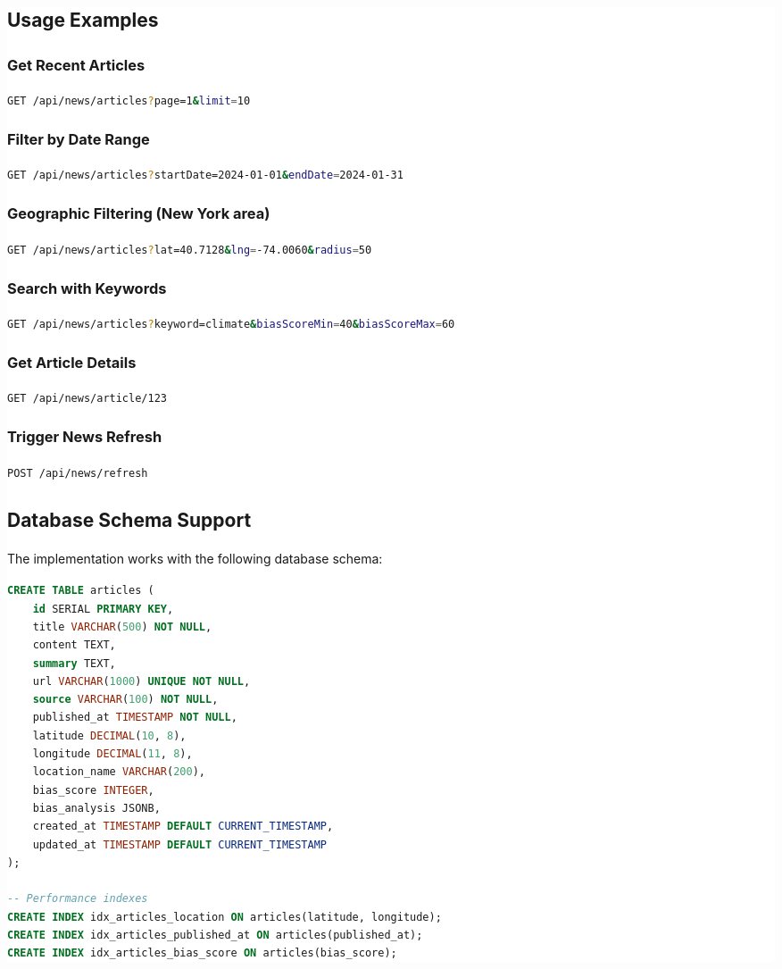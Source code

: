 ## Usage Examples

### Get Recent Articles
```bash
GET /api/news/articles?page=1&limit=10
```

### Filter by Date Range
```bash
GET /api/news/articles?startDate=2024-01-01&endDate=2024-01-31
```

### Geographic Filtering (New York area)
```bash
GET /api/news/articles?lat=40.7128&lng=-74.0060&radius=50
```

### Search with Keywords
```bash
GET /api/news/articles?keyword=climate&biasScoreMin=40&biasScoreMax=60
```

### Get Article Details
```bash
GET /api/news/article/123
```

### Trigger News Refresh
```bash
POST /api/news/refresh
```

## Database Schema Support

The implementation works with the following database schema:

```sql
CREATE TABLE articles (
    id SERIAL PRIMARY KEY,
    title VARCHAR(500) NOT NULL,
    content TEXT,
    summary TEXT,
    url VARCHAR(1000) UNIQUE NOT NULL,
    source VARCHAR(100) NOT NULL,
    published_at TIMESTAMP NOT NULL,
    latitude DECIMAL(10, 8),
    longitude DECIMAL(11, 8),
    location_name VARCHAR(200),
    bias_score INTEGER,
    bias_analysis JSONB,
    created_at TIMESTAMP DEFAULT CURRENT_TIMESTAMP,
    updated_at TIMESTAMP DEFAULT CURRENT_TIMESTAMP
);

-- Performance indexes
CREATE INDEX idx_articles_location ON articles(latitude, longitude);
CREATE INDEX idx_articles_published_at ON articles(published_at);
CREATE INDEX idx_articles_bias_score ON articles(bias_score);
```
